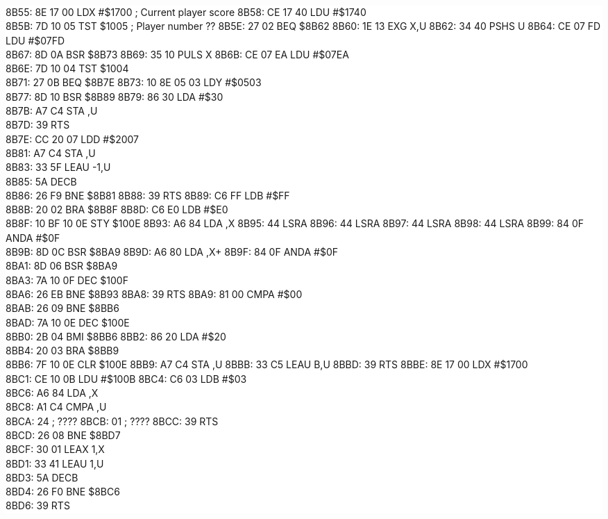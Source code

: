 8B55: 8E 17 00        LDX     #$1700                  ; Current player score
8B58: CE 17 40        LDU     #$1740                  
8B5B: 7D 10 05        TST     $1005                   ; Player number ??
8B5E: 27 02           BEQ     $8B62                   
8B60: 1E 13           EXG     X,U                   
8B62: 34 40           PSHS    U                   
8B64: CE 07 FD        LDU     #$07FD                  
8B67: 8D 0A           BSR     $8B73                   
8B69: 35 10           PULS    X                   
8B6B: CE 07 EA        LDU     #$07EA                  
8B6E: 7D 10 04        TST     $1004                   
8B71: 27 0B           BEQ     $8B7E                   
8B73: 10 8E 05 03     LDY     #$0503                  
8B77: 8D 10           BSR     $8B89                   
8B79: 86 30           LDA     #$30                  
8B7B: A7 C4           STA     ,U                  
8B7D: 39              RTS                         
8B7E: CC 20 07        LDD     #$2007                  
8B81: A7 C4           STA     ,U                  
8B83: 33 5F           LEAU    -1,U                
8B85: 5A              DECB                        
8B86: 26 F9           BNE     $8B81                   
8B88: 39              RTS                         
8B89: C6 FF           LDB     #$FF                  
8B8B: 20 02           BRA     $8B8F                   
8B8D: C6 E0           LDB     #$E0                  
8B8F: 10 BF 10 0E     STY     $100E                   
8B93: A6 84           LDA     ,X                  
8B95: 44              LSRA                        
8B96: 44              LSRA                        
8B97: 44              LSRA                        
8B98: 44              LSRA                        
8B99: 84 0F           ANDA    #$0F                  
8B9B: 8D 0C           BSR     $8BA9                   
8B9D: A6 80           LDA     ,X+                 
8B9F: 84 0F           ANDA    #$0F                  
8BA1: 8D 06           BSR     $8BA9                   
8BA3: 7A 10 0F        DEC     $100F                   
8BA6: 26 EB           BNE     $8B93                   
8BA8: 39              RTS                         
8BA9: 81 00           CMPA    #$00                  
8BAB: 26 09           BNE     $8BB6                   
8BAD: 7A 10 0E        DEC     $100E                   
8BB0: 2B 04           BMI     $8BB6                   
8BB2: 86 20           LDA     #$20                  
8BB4: 20 03           BRA     $8BB9                   
8BB6: 7F 10 0E        CLR     $100E                   
8BB9: A7 C4           STA     ,U                  
8BBB: 33 C5           LEAU    B,U                 
8BBD: 39              RTS                         
8BBE: 8E 17 00        LDX     #$1700                  
8BC1: CE 10 0B        LDU     #$100B                  
8BC4: C6 03           LDB     #$03                  
8BC6: A6 84           LDA     ,X                  
8BC8: A1 C4           CMPA    ,U                  
8BCA: 24 ; ????
8BCB: 01 ; ????
8BCC: 39              RTS                         
8BCD: 26 08           BNE     $8BD7                   
8BCF: 30 01           LEAX    1,X                 
8BD1: 33 41           LEAU    1,U                 
8BD3: 5A              DECB                        
8BD4: 26 F0           BNE     $8BC6                   
8BD6: 39              RTS                         